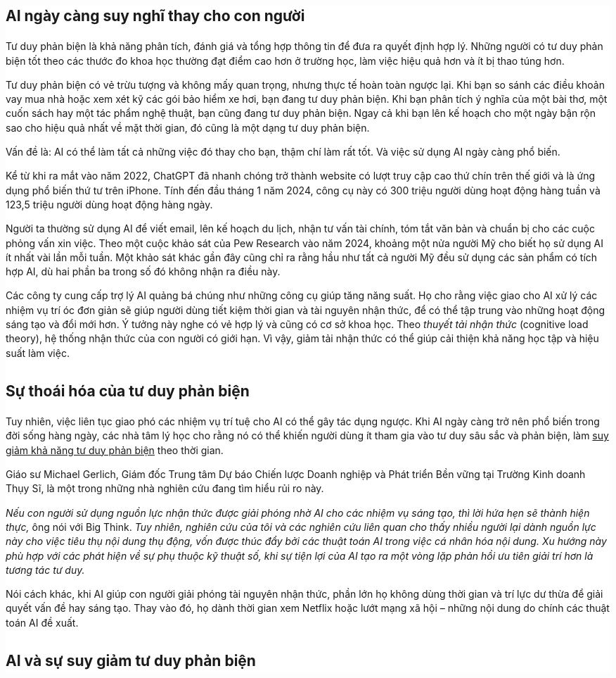 ## AI ngày càng suy nghĩ thay cho con người

Tư duy phản biện là khả năng phân tích, đánh giá và tổng hợp thông tin để đưa ra quyết định hợp lý. Những người có tư duy phản biện tốt theo các thước đo khoa học thường đạt điểm cao hơn ở trường học, làm việc hiệu quả hơn và ít bị thao túng hơn.

Tư duy phản biện có vẻ trừu tượng và không mấy quan trọng, nhưng thực tế hoàn toàn ngược lại. Khi bạn so sánh các điều khoản vay mua nhà hoặc xem xét kỹ các gói bảo hiểm xe hơi, bạn đang tư duy phản biện. Khi bạn phân tích ý nghĩa của một bài thơ, một cuốn sách hay một tác phẩm nghệ thuật, bạn cũng đang tư duy phản biện. Ngay cả khi bạn lên kế hoạch cho một ngày bận rộn sao cho hiệu quả nhất về mặt thời gian, đó cũng là một dạng tư duy phản biện.

Vấn đề là: AI có thể làm tất cả những việc đó thay cho bạn, thậm chí làm rất tốt. Và việc sử dụng AI ngày càng phổ biến.

Kể từ khi ra mắt vào năm 2022, ChatGPT đã nhanh chóng trở thành website có lượt truy cập cao thứ chín trên thế giới và là ứng dụng phổ biến thứ tư trên iPhone. Tính đến đầu tháng 1 năm 2024, công cụ này có 300 triệu người dùng hoạt động hàng tuần và 123,5 triệu người dùng hoạt động hàng ngày.

Người ta thường sử dụng AI để viết email, lên kế hoạch du lịch, nhận tư vấn tài chính, tóm tắt văn bản và chuẩn bị cho các cuộc phỏng vấn xin việc. Theo một cuộc khảo sát của Pew Research vào năm 2024, khoảng một nửa người Mỹ cho biết họ sử dụng AI ít nhất vài lần mỗi tuần. Một khảo sát khác gần đây cũng chỉ ra rằng hầu như tất cả người Mỹ đều sử dụng các sản phẩm có tích hợp AI, dù hai phần ba trong số đó không nhận ra điều này.

Các công ty cung cấp trợ lý AI quảng bá chúng như những công cụ giúp tăng năng suất. Họ cho rằng việc giao cho AI xử lý các nhiệm vụ trí óc đơn giản sẽ giúp người dùng tiết kiệm thời gian và tài nguyên nhận thức, để có thể tập trung vào những hoạt động sáng tạo và đổi mới hơn. Ý tưởng này nghe có vẻ hợp lý và cũng có cơ sở khoa học. Theo _thuyết tải nhận thức_ (cognitive load theory), hệ thống nhận thức của con người có giới hạn. Vì vậy, giảm tải nhận thức có thể giúp cải thiện khả năng học tập và hiệu suất làm việc.

## Sự thoái hóa của tư duy phản biện

Tuy nhiên, việc liên tục giao phó các nhiệm vụ trí tuệ cho AI có thể gây tác dụng ngược. Khi AI ngày càng trở nên phổ biến trong đời sống hàng ngày, các nhà tâm lý học cho rằng nó có thể khiến người dùng ít tham gia vào tư duy sâu sắc và phản biện, làm [suy giảm khả năng tư duy phản biện](https://nhavantuonglai.com/article/bao-mon-tu-duy) theo thời gian.

Giáo sư Michael Gerlich, Giám đốc Trung tâm Dự báo Chiến lược Doanh nghiệp và Phát triển Bền vững tại Trường Kinh doanh Thụy Sĩ, là một trong những nhà nghiên cứu đang tìm hiểu rủi ro này.

_Nếu con người sử dụng nguồn lực nhận thức được giải phóng nhờ AI cho các nhiệm vụ sáng tạo, thì lời hứa hẹn sẽ thành hiện thực,_ ông nói với Big Think. _Tuy nhiên, nghiên cứu của tôi và các nghiên cứu liên quan cho thấy nhiều người lại dành nguồn lực này cho việc tiêu thụ nội dung thụ động, vốn được thúc đẩy bởi các thuật toán AI trong việc cá nhân hóa nội dung. Xu hướng này phù hợp với các phát hiện về sự phụ thuộc kỹ thuật số, khi sự tiện lợi của AI tạo ra một vòng lặp phản hồi ưu tiên giải trí hơn là tương tác tư duy._

Nói cách khác, khi AI giúp con người giải phóng tài nguyên nhận thức, phần lớn họ không dùng thời gian và trí lực dư thừa để giải quyết vấn đề hay sáng tạo. Thay vào đó, họ dành thời gian xem Netflix hoặc lướt mạng xã hội – những nội dung do chính các thuật toán AI đề xuất.

## AI và sự suy giảm tư duy phản biện
